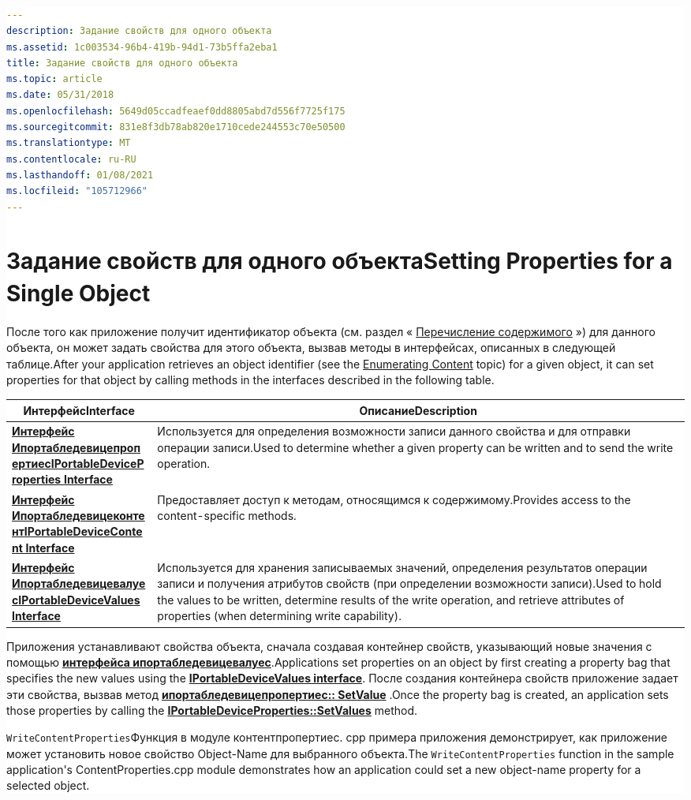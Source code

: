 ```yaml
---
description: Задание свойств для одного объекта
ms.assetid: 1c003534-96b4-419b-94d1-73b5ffa2eba1
title: Задание свойств для одного объекта
ms.topic: article
ms.date: 05/31/2018
ms.openlocfilehash: 5649d05ccadfeaef0dd8805abd7d556f7725f175
ms.sourcegitcommit: 831e8f3db78ab820e1710cede244553c70e50500
ms.translationtype: MT
ms.contentlocale: ru-RU
ms.lasthandoff: 01/08/2021
ms.locfileid: "105712966"
---
```

# <a name="setting-properties-for-a-single-object"></a><span data-ttu-id="43886-103">Задание свойств для одного объекта</span><span class="sxs-lookup"><span data-stu-id="43886-103">Setting Properties for a Single Object</span></span>

<span data-ttu-id="43886-104">После того как приложение получит идентификатор объекта (см. раздел « [Перечисление содержимого](enumerating-content.md) ») для данного объекта, он может задать свойства для этого объекта, вызвав методы в интерфейсах, описанных в следующей таблице.</span><span class="sxs-lookup"><span data-stu-id="43886-104">After your application retrieves an object identifier (see the [Enumerating Content](enumerating-content.md) topic) for a given object, it can set properties for that object by calling methods in the interfaces described in the following table.</span></span>



| <span data-ttu-id="43886-105">Интерфейс</span><span class="sxs-lookup"><span data-stu-id="43886-105">Interface</span></span>                                                                | <span data-ttu-id="43886-106">Описание</span><span class="sxs-lookup"><span data-stu-id="43886-106">Description</span></span>                                                                                                                                                 |
|--------------------------------------------------------------------------|-------------------------------------------------------------------------------------------------------------------------------------------------------------|
| [<span data-ttu-id="43886-107">**Интерфейс Ипортабледевицепропертиес**</span><span class="sxs-lookup"><span data-stu-id="43886-107">**IPortableDeviceProperties Interface**</span></span>](/windows/desktop/api/portabledeviceapi/nn-portabledeviceapi-iportabledeviceproperties) | <span data-ttu-id="43886-108">Используется для определения возможности записи данного свойства и для отправки операции записи.</span><span class="sxs-lookup"><span data-stu-id="43886-108">Used to determine whether a given property can be written and to send the write operation.</span></span>                                                                  |
| [<span data-ttu-id="43886-109">**Интерфейс Ипортабледевицеконтент**</span><span class="sxs-lookup"><span data-stu-id="43886-109">**IPortableDeviceContent Interface**</span></span>](/windows/desktop/api/portabledeviceapi/nn-portabledeviceapi-iportabledevicecontent)       | <span data-ttu-id="43886-110">Предоставляет доступ к методам, относящимся к содержимому.</span><span class="sxs-lookup"><span data-stu-id="43886-110">Provides access to the content-specific methods.</span></span>                                                                                                            |
| [<span data-ttu-id="43886-111">**Интерфейс Ипортабледевицевалуес**</span><span class="sxs-lookup"><span data-stu-id="43886-111">**IPortableDeviceValues Interface**</span></span>](iportabledevicevalues.md)         | <span data-ttu-id="43886-112">Используется для хранения записываемых значений, определения результатов операции записи и получения атрибутов свойств (при определении возможности записи).</span><span class="sxs-lookup"><span data-stu-id="43886-112">Used to hold the values to be written, determine results of the write operation, and retrieve attributes of properties (when determining write capability).</span></span> |



 

<span data-ttu-id="43886-113">Приложения устанавливают свойства объекта, сначала создавая контейнер свойств, указывающий новые значения с помощью [**интерфейса ипортабледевицевалуес**](iportabledevicevalues.md).</span><span class="sxs-lookup"><span data-stu-id="43886-113">Applications set properties on an object by first creating a property bag that specifies the new values using the [**IPortableDeviceValues interface**](iportabledevicevalues.md).</span></span> <span data-ttu-id="43886-114">После создания контейнера свойств приложение задает эти свойства, вызвав метод [**ипортабледевицепропертиес:: SetValue**](/windows/desktop/api/PortableDeviceApi/nf-portabledeviceapi-iportabledeviceproperties-setvalues) .</span><span class="sxs-lookup"><span data-stu-id="43886-114">Once the property bag is created, an application sets those properties by calling the [**IPortableDeviceProperties::SetValues**](/windows/desktop/api/PortableDeviceApi/nf-portabledeviceapi-iportabledeviceproperties-setvalues) method.</span></span>

<span data-ttu-id="43886-115">`WriteContentProperties`Функция в модуле контентпропертиес. cpp примера приложения демонстрирует, как приложение может установить новое свойство Object-Name для выбранного объекта.</span><span class="sxs-lookup"><span data-stu-id="43886-115">The `WriteContentProperties` function in the sample application's ContentProperties.cpp module demonstrates how an application could set a new object-name property for a selected object.</span></span>
